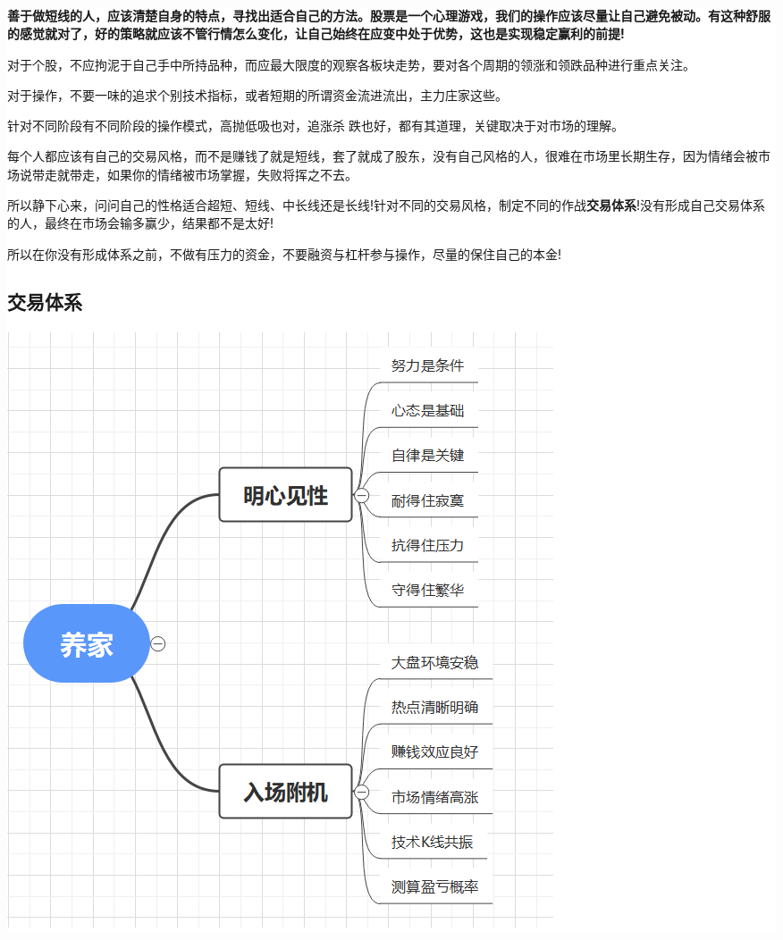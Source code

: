 **善于做短线的人，应该清楚自身的特点，寻找出适合自己的方法。股票是一个心理游戏，我们的操作应该尽量让自己避免被动。有这种舒服的感觉就对了，好的策略就应该不管行情怎么变化，让自己始终在应变中处于优势，这也是实现稳定赢利的前提!**  

对于个股，不应拘泥于自己手中所持品种，而应最大限度的观察各板块走势，要对各个周期的领涨和领跌品种进行重点关注。  

对于操作，不要一味的追求个别技术指标，或者短期的所谓资金流进流出，主力庄家这些。  

针对不同阶段有不同阶段的操作模式，高抛低吸也对，追涨杀
跌也好，都有其道理，关键取决于对市场的理解。  

每个人都应该有自己的交易风格，而不是赚钱了就是短线，套了就成了股东，没有自己风格的人，很难在市场里长期生存，因为情绪会被市场说带走就带走，如果你的情绪被市场掌握，失败将挥之不去。  

所以静下心来，问问自己的性格适合超短、短线、中长线还是长线!针对不同的交易风格，制定不同的作战**交易体系**!没有形成自己交易体系的人，最终在市场会输多赢少，结果都不是太好!  

所以在你没有形成体系之前，不做有压力的资金，不要融资与杠杆参与操作，尽量的保住自己的本金!  

## 交易体系  

![alt text](image.png)  